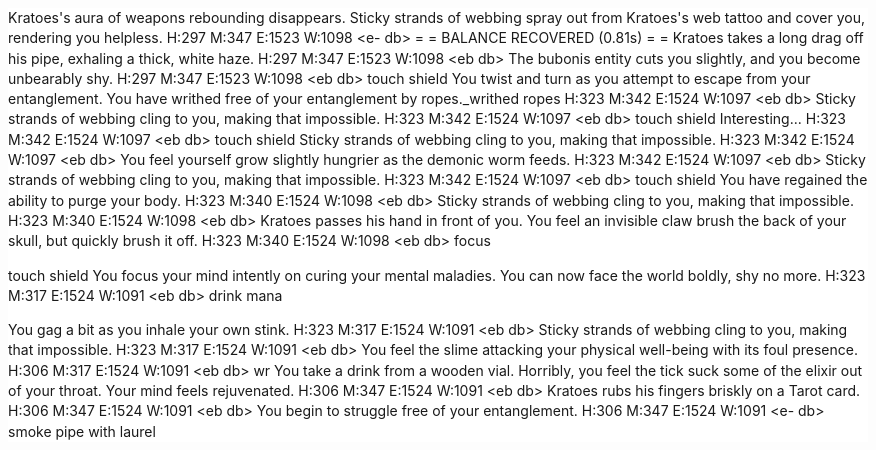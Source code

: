 Kratoes's aura of weapons rebounding disappears.
Sticky strands of webbing spray out from Kratoes's web tattoo and cover you, 
rendering you helpless.
H:297 M:347 E:1523 W:1098 &lt;e- db&gt; 
= = BALANCE RECOVERED (0.81s) = =
Kratoes takes a long drag off his pipe, exhaling a thick, white haze.
H:297 M:347 E:1523 W:1098 &lt;eb db&gt; 
The bubonis entity cuts you slightly, and you become unbearably shy.
H:297 M:347 E:1523 W:1098 &lt;eb db&gt; 
touch shield
You twist and turn as you attempt to escape from your entanglement.
You have writhed free of your entanglement by ropes._writhed ropes
H:323 M:342 E:1524 W:1097 &lt;eb db&gt; 
Sticky strands of webbing cling to you, making that impossible.
H:323 M:342 E:1524 W:1097 &lt;eb db&gt; 
touch shield
Interesting...
H:323 M:342 E:1524 W:1097 &lt;eb db&gt; 
touch shield
Sticky strands of webbing cling to you, making that impossible.
H:323 M:342 E:1524 W:1097 &lt;eb db&gt; 
You feel yourself grow slightly hungrier as the demonic worm feeds.
H:323 M:342 E:1524 W:1097 &lt;eb db&gt; 
Sticky strands of webbing cling to you, making that impossible.
H:323 M:342 E:1524 W:1097 &lt;eb db&gt; 
touch shield
You have regained the ability to purge your body.
H:323 M:340 E:1524 W:1098 &lt;eb db&gt; 
Sticky strands of webbing cling to you, making that impossible.
H:323 M:340 E:1524 W:1098 &lt;eb db&gt; 
Kratoes passes his hand in front of you. You feel an invisible claw brush the 
back of your skull, but quickly brush it off.
H:323 M:340 E:1524 W:1098 &lt;eb db&gt; focus

touch shield
You focus your mind intently on curing your mental maladies.
You can now face the world boldly, shy no more.
H:323 M:317 E:1524 W:1091 &lt;eb db&gt; drink mana

You gag a bit as you inhale your own stink.
H:323 M:317 E:1524 W:1091 &lt;eb db&gt; 
Sticky strands of webbing cling to you, making that impossible.
H:323 M:317 E:1524 W:1091 &lt;eb db&gt; 
You feel the slime attacking your physical well-being with its foul presence.
H:306 M:317 E:1524 W:1091 &lt;eb db&gt; 
wr
You take a drink from a wooden vial.
Horribly, you feel the tick suck some of the elixir out of your throat.
Your mind feels rejuvenated.
H:306 M:347 E:1524 W:1091 &lt;eb db&gt; 
Kratoes rubs his fingers briskly on a Tarot card.
H:306 M:347 E:1524 W:1091 &lt;eb db&gt; 
You begin to struggle free of your entanglement.
H:306 M:347 E:1524 W:1091 &lt;e- db&gt; smoke pipe with laurel
